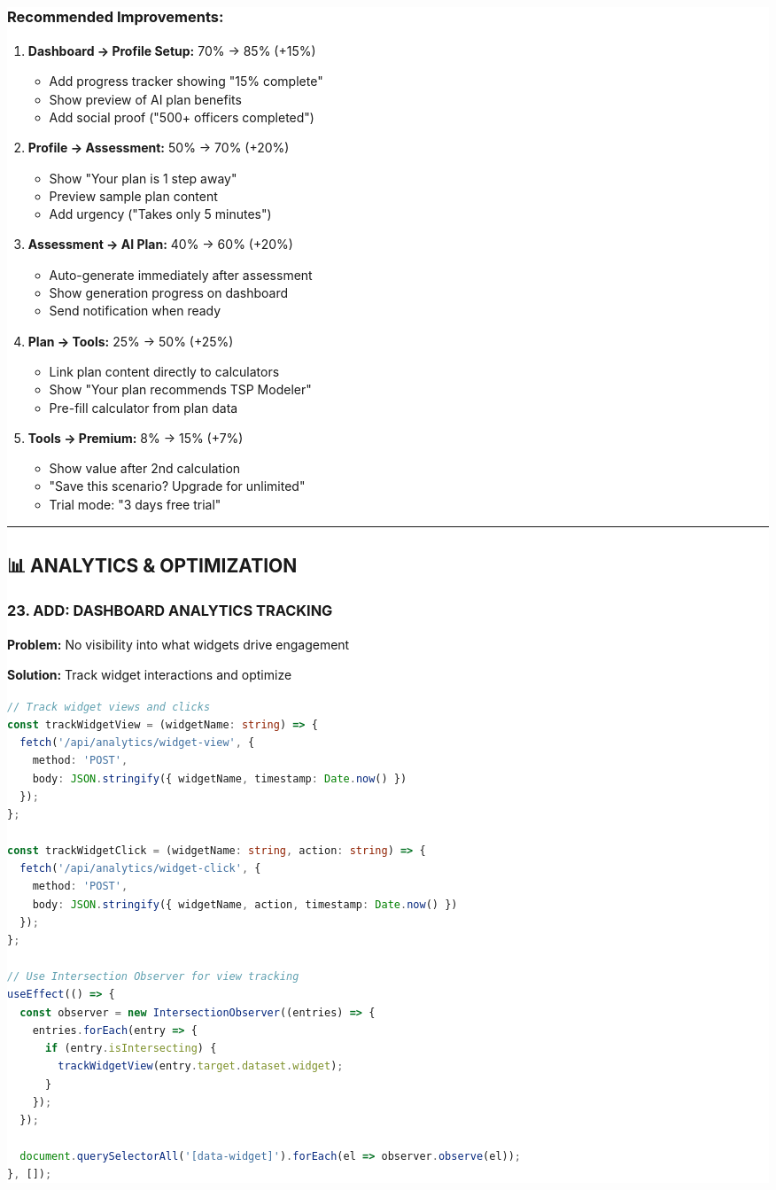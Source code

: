 ### **Recommended Improvements:**

1. **Dashboard → Profile Setup:** 70% → 85% (+15%)
   - Add progress tracker showing "15% complete"
   - Show preview of AI plan benefits
   - Add social proof ("500+ officers completed")

2. **Profile → Assessment:** 50% → 70% (+20%)
   - Show "Your plan is 1 step away"
   - Preview sample plan content
   - Add urgency ("Takes only 5 minutes")

3. **Assessment → AI Plan:** 40% → 60% (+20%)
   - Auto-generate immediately after assessment
   - Show generation progress on dashboard
   - Send notification when ready

4. **Plan → Tools:** 25% → 50% (+25%)
   - Link plan content directly to calculators
   - Show "Your plan recommends TSP Modeler"
   - Pre-fill calculator from plan data

5. **Tools → Premium:** 8% → 15% (+7%)
   - Show value after 2nd calculation
   - "Save this scenario? Upgrade for unlimited"
   - Trial mode: "3 days free trial"

---

## 📊 **ANALYTICS & OPTIMIZATION**

### **23. ADD: DASHBOARD ANALYTICS TRACKING**

**Problem:** No visibility into what widgets drive engagement

**Solution:** Track widget interactions and optimize

```typescript
// Track widget views and clicks
const trackWidgetView = (widgetName: string) => {
  fetch('/api/analytics/widget-view', {
    method: 'POST',
    body: JSON.stringify({ widgetName, timestamp: Date.now() })
  });
};

const trackWidgetClick = (widgetName: string, action: string) => {
  fetch('/api/analytics/widget-click', {
    method: 'POST',
    body: JSON.stringify({ widgetName, action, timestamp: Date.now() })
  });
};

// Use Intersection Observer for view tracking
useEffect(() => {
  const observer = new IntersectionObserver((entries) => {
    entries.forEach(entry => {
      if (entry.isIntersecting) {
        trackWidgetView(entry.target.dataset.widget);
      }
    });
  });
  
  document.querySelectorAll('[data-widget]').forEach(el => observer.observe(el));
}, []);
```
